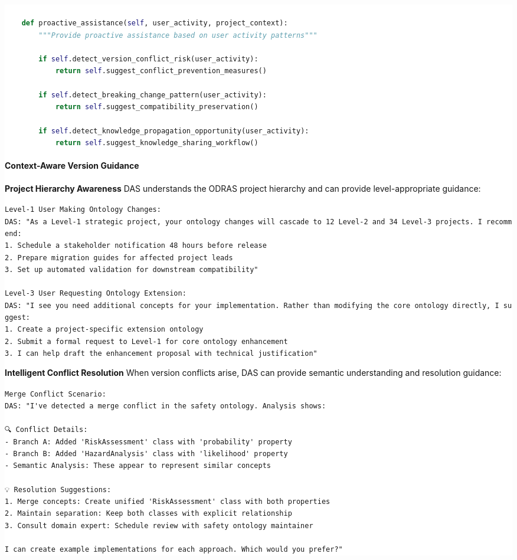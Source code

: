 ```python

    def proactive_assistance(self, user_activity, project_context):
        """Provide proactive assistance based on user activity patterns"""

        if self.detect_version_conflict_risk(user_activity):
            return self.suggest_conflict_prevention_measures()

        if self.detect_breaking_change_pattern(user_activity):
            return self.suggest_compatibility_preservation()

        if self.detect_knowledge_propagation_opportunity(user_activity):
            return self.suggest_knowledge_sharing_workflow()
```

#### **Context-Aware Version Guidance**

**Project Hierarchy Awareness**
DAS understands the ODRAS project hierarchy and can provide level-appropriate guidance:

```
Level-1 User Making Ontology Changes:
DAS: "As a Level-1 strategic project, your ontology changes will cascade to 12 Level-2 and 34 Level-3 projects. I recommend:
1. Schedule a stakeholder notification 48 hours before release
2. Prepare migration guides for affected project leads
3. Set up automated validation for downstream compatibility"

Level-3 User Requesting Ontology Extension:
DAS: "I see you need additional concepts for your implementation. Rather than modifying the core ontology directly, I suggest:
1. Create a project-specific extension ontology
2. Submit a formal request to Level-1 for core ontology enhancement
3. I can help draft the enhancement proposal with technical justification"
```

**Intelligent Conflict Resolution**
When version conflicts arise, DAS can provide semantic understanding and resolution guidance:

```
Merge Conflict Scenario:
DAS: "I've detected a merge conflict in the safety ontology. Analysis shows:

🔍 Conflict Details:
- Branch A: Added 'RiskAssessment' class with 'probability' property
- Branch B: Added 'HazardAnalysis' class with 'likelihood' property
- Semantic Analysis: These appear to represent similar concepts

💡 Resolution Suggestions:
1. Merge concepts: Create unified 'RiskAssessment' class with both properties
2. Maintain separation: Keep both classes with explicit relationship
3. Consult domain expert: Schedule review with safety ontology maintainer

I can create example implementations for each approach. Which would you prefer?"
```
